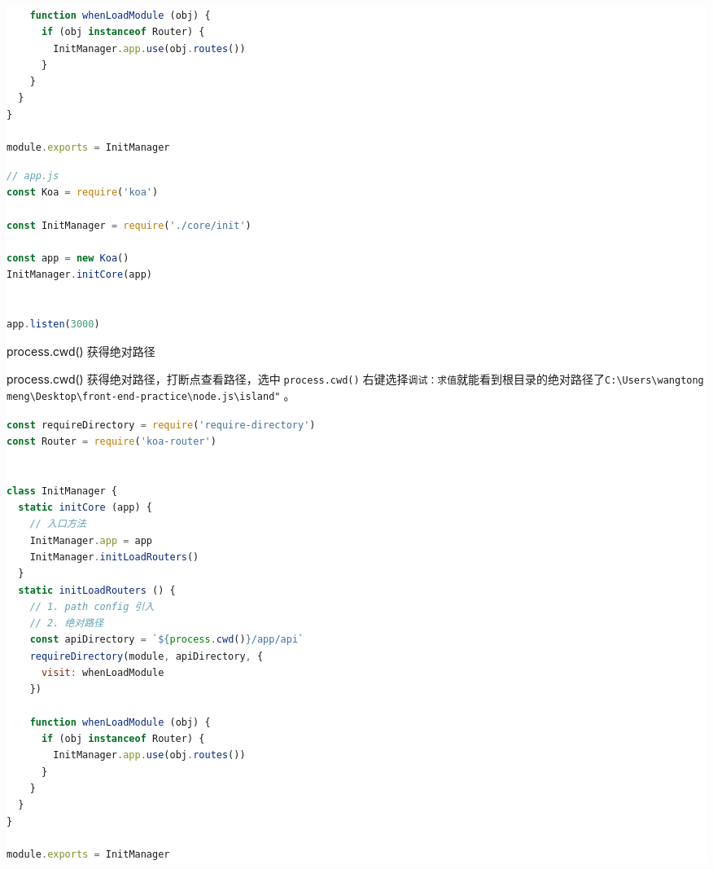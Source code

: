 ```js
    function whenLoadModule (obj) {
      if (obj instanceof Router) {
        InitManager.app.use(obj.routes()) 
      }
    }
  }
}

module.exports = InitManager
```

```js
// app.js
const Koa = require('koa')

const InitManager = require('./core/init')

const app = new Koa()
InitManager.initCore(app)


app.listen(3000)
```

process.cwd() 获得绝对路径

process.cwd() 获得绝对路径，打断点查看路径，选中 `process.cwd()` 右键选择`调试：求值`就能看到根目录的绝对路径了`C:\Users\wangtongmeng\Desktop\front-end-practice\node.js\island"` 。

```js
const requireDirectory = require('require-directory')
const Router = require('koa-router')


class InitManager {
  static initCore (app) {
    // 入口方法
    InitManager.app = app
    InitManager.initLoadRouters()
  }
  static initLoadRouters () {
    // 1. path config 引入
    // 2. 绝对路径 
    const apiDirectory = `${process.cwd()}/app/api`
    requireDirectory(module, apiDirectory, {
      visit: whenLoadModule
    })
    
    function whenLoadModule (obj) {
      if (obj instanceof Router) {
        InitManager.app.use(obj.routes()) 
      }
    }
  }
}

module.exports = InitManager
```

